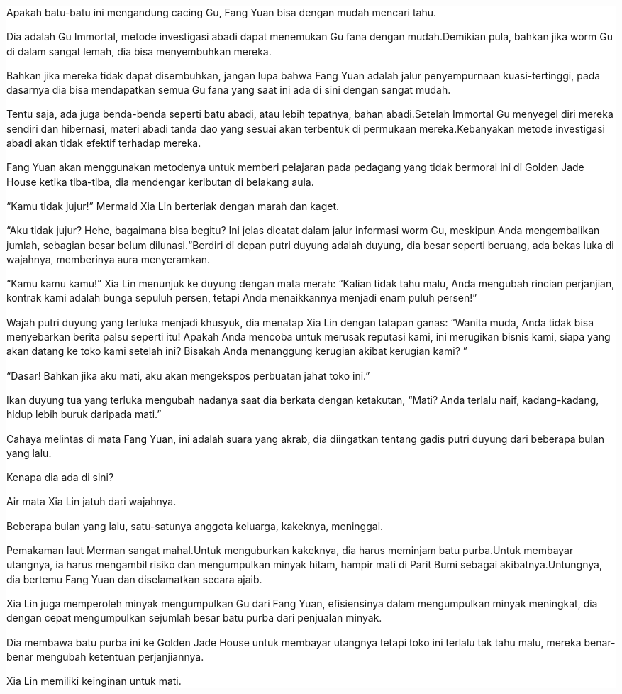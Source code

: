 Apakah batu-batu ini mengandung cacing Gu, Fang Yuan bisa dengan mudah mencari tahu.

Dia adalah Gu Immortal, metode investigasi abadi dapat menemukan Gu fana dengan mudah.Demikian pula, bahkan jika worm Gu di dalam sangat lemah, dia bisa menyembuhkan mereka.

Bahkan jika mereka tidak dapat disembuhkan, jangan lupa bahwa Fang Yuan adalah jalur penyempurnaan kuasi-tertinggi, pada dasarnya dia bisa mendapatkan semua Gu fana yang saat ini ada di sini dengan sangat mudah.

Tentu saja, ada juga benda-benda seperti batu abadi, atau lebih tepatnya, bahan abadi.Setelah Immortal Gu menyegel diri mereka sendiri dan hibernasi, materi abadi tanda dao yang sesuai akan terbentuk di permukaan mereka.Kebanyakan metode investigasi abadi akan tidak efektif terhadap mereka.

Fang Yuan akan menggunakan metodenya untuk memberi pelajaran pada pedagang yang tidak bermoral ini di Golden Jade House ketika tiba-tiba, dia mendengar keributan di belakang aula.

“Kamu tidak jujur!” Mermaid Xia Lin berteriak dengan marah dan kaget.

“Aku tidak jujur? Hehe, bagaimana bisa begitu? Ini jelas dicatat dalam jalur informasi worm Gu, meskipun Anda mengembalikan jumlah, sebagian besar belum dilunasi.“Berdiri di depan putri duyung adalah duyung, dia besar seperti beruang, ada bekas luka di wajahnya, memberinya aura menyeramkan.

“Kamu kamu kamu!” Xia Lin menunjuk ke duyung dengan mata merah: “Kalian tidak tahu malu, Anda mengubah rincian perjanjian, kontrak kami adalah bunga sepuluh persen, tetapi Anda menaikkannya menjadi enam puluh persen!”

Wajah putri duyung yang terluka menjadi khusyuk, dia menatap Xia Lin dengan tatapan ganas: “Wanita muda, Anda tidak bisa menyebarkan berita palsu seperti itu! Apakah Anda mencoba untuk merusak reputasi kami, ini merugikan bisnis kami, siapa yang akan datang ke toko kami setelah ini? Bisakah Anda menanggung kerugian akibat kerugian kami? ”

“Dasar! Bahkan jika aku mati, aku akan mengekspos perbuatan jahat toko ini.”

Ikan duyung tua yang terluka mengubah nadanya saat dia berkata dengan ketakutan, “Mati? Anda terlalu naif, kadang-kadang, hidup lebih buruk daripada mati.”

Cahaya melintas di mata Fang Yuan, ini adalah suara yang akrab, dia diingatkan tentang gadis putri duyung dari beberapa bulan yang lalu.

Kenapa dia ada di sini?

Air mata Xia Lin jatuh dari wajahnya.

Beberapa bulan yang lalu, satu-satunya anggota keluarga, kakeknya, meninggal.

Pemakaman laut Merman sangat mahal.Untuk menguburkan kakeknya, dia harus meminjam batu purba.Untuk membayar utangnya, ia harus mengambil risiko dan mengumpulkan minyak hitam, hampir mati di Parit Bumi sebagai akibatnya.Untungnya, dia bertemu Fang Yuan dan diselamatkan secara ajaib.

Xia Lin juga memperoleh minyak mengumpulkan Gu dari Fang Yuan, efisiensinya dalam mengumpulkan minyak meningkat, dia dengan cepat mengumpulkan sejumlah besar batu purba dari penjualan minyak.





Dia membawa batu purba ini ke Golden Jade House untuk membayar utangnya tetapi toko ini terlalu tak tahu malu, mereka benar-benar mengubah ketentuan perjanjiannya.

Xia Lin memiliki keinginan untuk mati.
